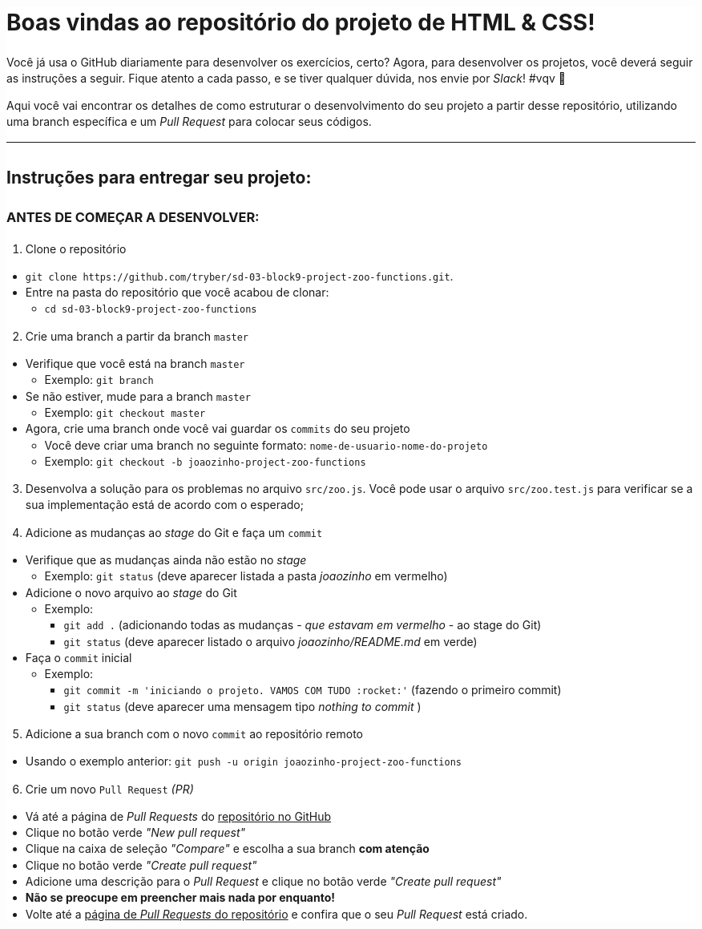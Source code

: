 # Boas vindas ao repositório do projeto de HTML & CSS!

Você já usa o GitHub diariamente para desenvolver os exercícios, certo? Agora, para desenvolver os projetos, você deverá seguir as instruções a seguir. Fique atento a cada passo, e se tiver qualquer dúvida, nos envie por _Slack_! #vqv 🚀

Aqui você vai encontrar os detalhes de como estruturar o desenvolvimento do seu projeto a partir desse repositório, utilizando uma branch específica e um _Pull Request_ para colocar seus códigos.

---

## Instruções para entregar seu projeto:

### ANTES DE COMEÇAR A DESENVOLVER:

1. Clone o repositório
  * `git clone https://github.com/tryber/sd-03-block9-project-zoo-functions.git`.
  * Entre na pasta do repositório que você acabou de clonar:
    * `cd sd-03-block9-project-zoo-functions`

2. Crie uma branch a partir da branch `master`
  * Verifique que você está na branch `master`
    * Exemplo: `git branch`
  * Se não estiver, mude para a branch `master`
    * Exemplo: `git checkout master`
  * Agora, crie uma branch onde você vai guardar os `commits` do seu projeto
    * Você deve criar uma branch no seguinte formato: `nome-de-usuario-nome-do-projeto`
    * Exemplo: `git checkout -b joaozinho-project-zoo-functions`

3. Desenvolva a solução para os problemas no arquivo `src/zoo.js`. Você pode usar o arquivo `src/zoo.test.js` para verificar se a sua implementação está de acordo com o esperado;

4. Adicione as mudanças ao _stage_ do Git e faça um `commit`
  * Verifique que as mudanças ainda não estão no _stage_
    * Exemplo: `git status` (deve aparecer listada a pasta _joaozinho_ em vermelho)
  * Adicione o novo arquivo ao _stage_ do Git
      * Exemplo:
        * `git add .` (adicionando todas as mudanças - _que estavam em vermelho_ - ao stage do Git)
        * `git status` (deve aparecer listado o arquivo _joaozinho/README.md_ em verde)
  * Faça o `commit` inicial
      * Exemplo:
        * `git commit -m 'iniciando o projeto. VAMOS COM TUDO :rocket:'` (fazendo o primeiro commit)
        * `git status` (deve aparecer uma mensagem tipo _nothing to commit_ )

5. Adicione a sua branch com o novo `commit` ao repositório remoto
  * Usando o exemplo anterior: `git push -u origin joaozinho-project-zoo-functions`

6. Crie um novo `Pull Request` _(PR)_
  * Vá até a página de _Pull Requests_ do [repositório no GitHub](https://github.com/tryber/sd-03-block9-project-zoo-functions/pulls)
  * Clique no botão verde _"New pull request"_
  * Clique na caixa de seleção _"Compare"_ e escolha a sua branch **com atenção**
  * Clique no botão verde _"Create pull request"_
  * Adicione uma descrição para o _Pull Request_ e clique no botão verde _"Create pull request"_
  * **Não se preocupe em preencher mais nada por enquanto!**
  * Volte até a [página de _Pull Requests_ do repositório](https://github.com/tryber/sd-03-block9-project-zoo-functions/pulls) e confira que o seu _Pull Request_ está criado.

